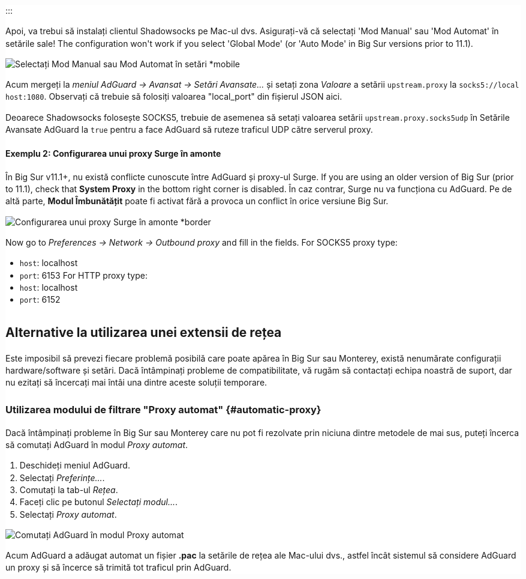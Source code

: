 :::

Apoi, va trebui să instalați clientul Shadowsocks pe Mac-ul dvs. Asigurați-vă că selectați 'Mod Manual' sau 'Mod Automat' în setările sale! The configuration won't work if you select 'Global Mode' (or 'Auto Mode' in Big Sur versions prior to 11.1).

![Selectați Mod Manual sau Mod Automat în setări *mobile](https://cdn.adtidy.org/content/kb/ad_blocker/mac/shadowsocks.jpg)

Acum mergeți la *meniul AdGuard → Avansat → Setări Avansate...* și setați zona *Valoare* a setării `upstream.proxy` la `socks5://localhost:1080`. Observați că trebuie să folosiți valoarea "local_port" din fișierul JSON aici.

Deoarece Shadowsocks folosește SOCKS5, trebuie de asemenea să setați valoarea setării `upstream.proxy.socks5udp` în Setările Avansate AdGuard la `true` pentru a face AdGuard să ruteze traficul UDP către serverul proxy.

#### Exemplu 2: Configurarea unui proxy Surge în amonte

În Big Sur v11.1+, nu există conflicte cunoscute între AdGuard și proxy-ul Surge. If you are using an older version of Big Sur (prior to 11.1), check that **System Proxy** in the bottom right corner is disabled. În caz contrar, Surge nu va funcționa cu AdGuard. Pe de altă parte, **Modul Îmbunătățit** poate fi activat fără a provoca un conflict în orice versiune Big Sur.

![Configurarea unui proxy Surge în amonte *border](https://cdn.adtidy.org/content/kb/ad_blocker/mac/outbound-proxy.png)

Now go to *Preferences → Network → Outbound proxy* and fill in the fields. For SOCKS5 proxy type:

- `host`: localhost
- `port`: 6153 For HTTP proxy type:
- `host`: localhost
- `port`: 6152

## Alternative la utilizarea unei extensii de rețea

Este imposibil să prevezi fiecare problemă posibilă care poate apărea în Big Sur sau Monterey, există nenumărate configurații hardware/software și setări. Dacă întâmpinați probleme de compatibilitate, vă rugăm să contactați echipa noastră de suport, dar nu ezitați să încercați mai întâi una dintre aceste soluții temporare.

### Utilizarea modului de filtrare "Proxy automat" {#automatic-proxy}

Dacă întâmpinați probleme în Big Sur sau Monterey care nu pot fi rezolvate prin niciuna dintre metodele de mai sus, puteți încerca să comutați AdGuard în modul *Proxy automat*.

1. Deschideți meniul AdGuard.
1. Selectați *Preferințe...*.
1. Comutați la tab-ul *Rețea*.
1. Faceți clic pe butonul *Selectați modul...*.
1. Selectați *Proxy automat*.

![Comutați AdGuard în modul Proxy automat](https://cdn.adtidy.org/content/kb/ad_blocker/mac/automatic-proxy_en.jpg)

Acum AdGuard a adăugat automat un fișier **.pac** la setările de rețea ale Mac-ului dvs., astfel încât sistemul să considere AdGuard un proxy și să încerce să trimită tot traficul prin AdGuard.
